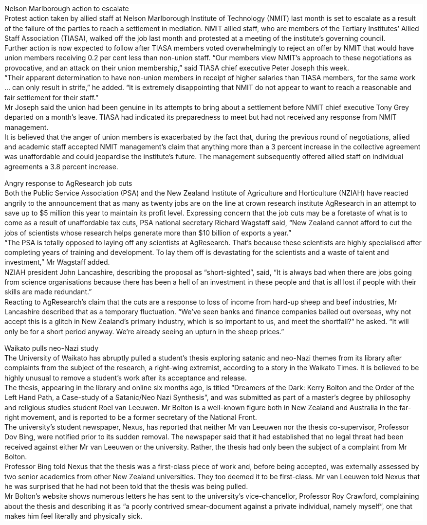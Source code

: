 Nelson Marlborough action to escalate  
Protest action taken by allied staff at Nelson Marlborough Institute of Technology (NMIT) last month is set to escalate as a result of the failure of the parties to reach a settlement in mediation. NMIT allied staff, who are members of the Tertiary Institutes’ Allied Staff Association (TIASA), walked off the job last month and protested at a meeting of the institute’s governing council.  
Further action is now expected to follow after TIASA members voted overwhelmingly to reject an offer by NMIT that would have union members receiving 0.2 per cent less than non-union staff. “Our members view NMIT’s approach to these negotiations as provocative, and an attack on their union membership,” said TIASA chief executive Peter Joseph this week.  
“Their apparent determination to have non-union members in receipt of higher salaries than TIASA members, for the same work ... can only result in strife,” he added. “It is extremely disappointing that NMIT do not appear to want to reach a reasonable and fair settlement for their staff.”  
Mr Joseph said the union had been genuine in its attempts to bring about a settlement before NMIT chief executive Tony Grey departed on a month’s leave. TIASA had indicated its preparedness to meet but had not received any response from NMIT management.  
It is believed that the anger of union members is exacerbated by the fact that, during the previous round of negotiations, allied and academic staff accepted NMIT management’s claim that anything more than a 3 percent increase in the collective agreement was unaffordable and could jeopardise the institute’s future. The management subsequently offered allied staff on individual agreements a 3.8 percent increase.

Angry response to AgResearch job cuts  
Both the Public Service Association (PSA) and the New Zealand Institute of Agriculture and Horticulture (NZIAH) have reacted angrily to the announcement that as many as twenty jobs are on the line at crown research institute AgResearch in an attempt to save up to $5 million this year to maintain its profit level. Expressing concern that the job cuts may be a foretaste of what is to come as a result of unaffordable tax cuts, PSA national secretary Richard Wagstaff said, “New Zealand cannot afford to cut the jobs of scientists whose research helps generate more than $10 billion of exports a year.”  
“The PSA is totally opposed to laying off any scientists at AgResearch. That’s because these scientists are highly specialised after completing years of training and development. To lay them off is devastating for the scientists and a waste of talent and investment,” Mr Wagstaff added.  
NZIAH president John Lancashire, describing the proposal as “short-sighted”, said, “It is always bad when there are jobs going from science organisations because there has been a hell of an investment in these people and that is all lost if people with their skills are made redundant.”  
Reacting to AgResearch’s claim that the cuts are a response to loss of income from hard-up sheep and beef industries, Mr Lancashire described that as a temporary fluctuation. “We’ve seen banks and finance companies bailed out overseas, why not accept this is a glitch in New Zealand’s primary industry, which is so important to us, and meet the shortfall?” he asked. “It will only be for a short period anyway. We’re already seeing an upturn in the sheep prices.”

Waikato pulls neo-Nazi study  
The University of Waikato has abruptly pulled a student’s thesis exploring satanic and neo-Nazi themes from its library after complaints from the subject of the research, a right-wing extremist, according to a story in the Waikato Times. It is believed to be highly unusual to remove a student’s work after its acceptance and release.  
The thesis, appearing in the library and online six months ago, is titled “Dreamers of the Dark: Kerry Bolton and the Order of the Left Hand Path, a Case-study of a Satanic/Neo Nazi Synthesis”, and was submitted as part of a master’s degree by philosophy and religious studies student Roel van Leeuwen. Mr Bolton is a well-known figure both in New Zealand and Australia in the far-right movement, and is reported to be a former secretary of the National Front.  
The university’s student newspaper, Nexus, has reported that neither Mr van Leeuwen nor the thesis co-supervisor, Professor Dov Bing, were notified prior to its sudden removal. The newspaper said that it had established that no legal threat had been received against either Mr van Leeuwen or the university. Rather, the thesis had only been the subject of a complaint from Mr Bolton.  
Professor Bing told Nexus that the thesis was a first-class piece of work and, before being accepted, was externally assessed by two senior academics from other New Zealand universities. They too deemed it to be first-class. Mr van Leeuwen told Nexus that he was surprised that he had not been told that the thesis was being pulled.  
Mr Bolton’s website shows numerous letters he has sent to the university’s vice-chancellor, Professor Roy Crawford, complaining about the thesis and describing it as “a poorly contrived smear-document against a private individual, namely myself”, one that makes him feel literally and physically sick.
